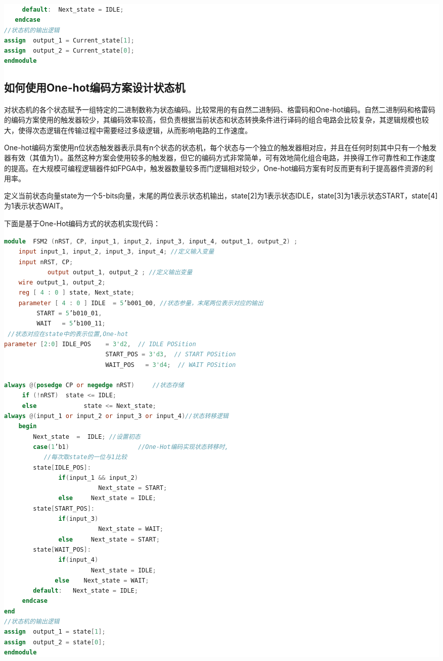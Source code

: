 ```verilog
     default:  Next_state = IDLE;
   endcase
//状态机的输出逻辑
assign  output_1 = Current_state[1]; 
assign  output_2 = Current_state[0];
endmodule
```

## 如何使用One-hot编码方案设计状态机

对状态机的各个状态赋予一组特定的二进制数称为状态编码。比较常用的有自然二进制码、格雷码和One-hot编码。自然二进制码和格雷码的编码方案使用的触发器较少，其编码效率较高，但负责根据当前状态和状态转换条件进行译码的组合电路会比较复杂，其逻辑规模也较大，使得次态逻辑在传输过程中需要经过多级逻辑，从而影响电路的工作速度。

One-hot编码方案使用n位状态触发器表示具有n个状态的状态机，每个状态与一个独立的触发器相对应，并且在任何时刻其中只有一个触发器有效（其值为1）。虽然这种方案会使用较多的触发器，但它的编码方式非常简单，可有效地简化组合电路，并换得工作可靠性和工作速度的提高。在大规模可编程逻辑器件如FPGA中，触发器数量较多而门逻辑相对较少，One-hot编码方案有时反而更有利于提高器件资源的利用率。

定义当前状态向量state为一个5-bits向量，末尾的两位表示状态机输出，state[2]为1表示状态IDLE，state[3]为1表示状态START，state[4]为1表示状态WAIT。

下面是基于One-Hot编码方式的状态机实现代码：

```verilog
module  FSM2 (nRST, CP, input_1, input_2, input_3, input_4, output_1, output_2) ;
	input input_1, input_2, input_3, input_4; //定义输入变量
	input nRST, CP;
            output output_1, output_2 ; //定义输出变量
	wire output_1, output_2; 
	reg [ 4 : 0 ] state, Next_state;
    parameter [ 4 : 0 ] IDLE  = 5’b001_00, //状态参量，末尾两位表示对应的输出
         START = 5’b010_01,
         WAIT   = 5’b100_11;
 //状态对应在state中的表示位置,One-hot
parameter [2:0] IDLE_POS    = 3'd2,  // IDLE POSition
                            START_POS = 3'd3,  // START POSition
                            WAIT_POS   = 3'd4;  // WAIT POSition

always @(posedge CP or negedge nRST)     //状态存储
     if (!nRST)  state <= IDLE;
     else             state <= Next_state; 
always @(input_1 or input_2 or input_3 or input_4)//状态转移逻辑
    begin
        Next_state  =  IDLE; //设置初态
        case(1’b1)                   //One-Hot编码实现状态转移时,
           //每次取state的一位与1比较
        state[IDLE_POS]:
               if(input_1 && input_2)
                          Next_state = START;
               else     Next_state = IDLE;
        state[START_POS]:
               if(input_3)
                          Next_state = WAIT;
               else     Next_state = START;  
        state[WAIT_POS]:  
               if(input_4)
                        Next_state = IDLE;
              else    Next_state = WAIT; 
        default:   Next_state = IDLE;
     endcase
end
//状态机的输出逻辑
assign  output_1 = state[1];
assign  output_2 = state[0];
endmodule
```
